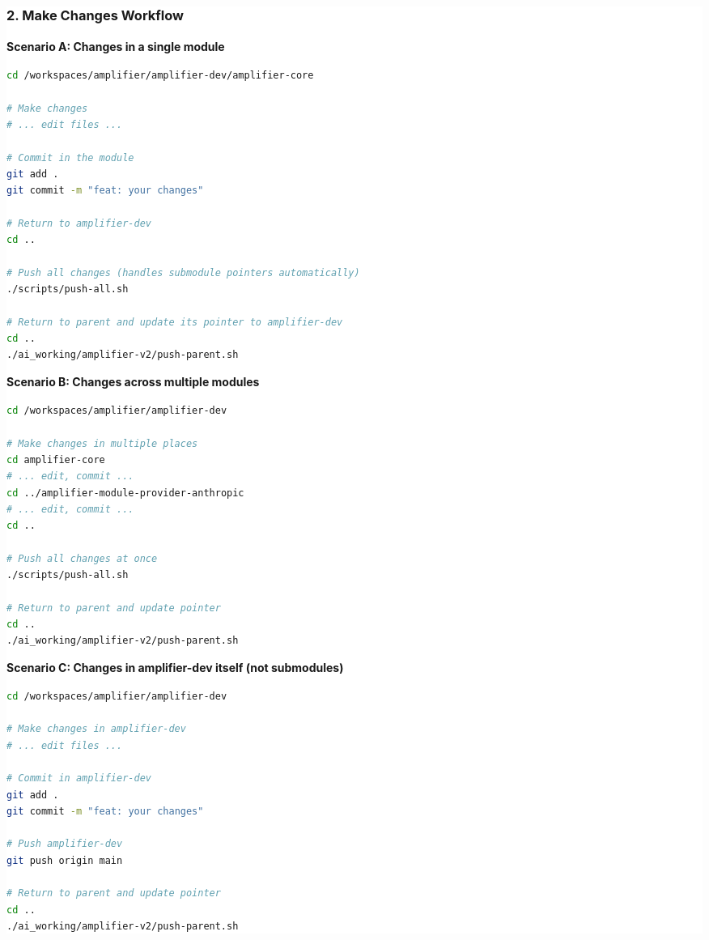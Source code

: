 ### 2. Make Changes Workflow

**Scenario A: Changes in a single module**

```bash
cd /workspaces/amplifier/amplifier-dev/amplifier-core

# Make changes
# ... edit files ...

# Commit in the module
git add .
git commit -m "feat: your changes"

# Return to amplifier-dev
cd ..

# Push all changes (handles submodule pointers automatically)
./scripts/push-all.sh

# Return to parent and update its pointer to amplifier-dev
cd ..
./ai_working/amplifier-v2/push-parent.sh
```

**Scenario B: Changes across multiple modules**

```bash
cd /workspaces/amplifier/amplifier-dev

# Make changes in multiple places
cd amplifier-core
# ... edit, commit ...
cd ../amplifier-module-provider-anthropic
# ... edit, commit ...
cd ..

# Push all changes at once
./scripts/push-all.sh

# Return to parent and update pointer
cd ..
./ai_working/amplifier-v2/push-parent.sh
```

**Scenario C: Changes in amplifier-dev itself (not submodules)**

```bash
cd /workspaces/amplifier/amplifier-dev

# Make changes in amplifier-dev
# ... edit files ...

# Commit in amplifier-dev
git add .
git commit -m "feat: your changes"

# Push amplifier-dev
git push origin main

# Return to parent and update pointer
cd ..
./ai_working/amplifier-v2/push-parent.sh
```
